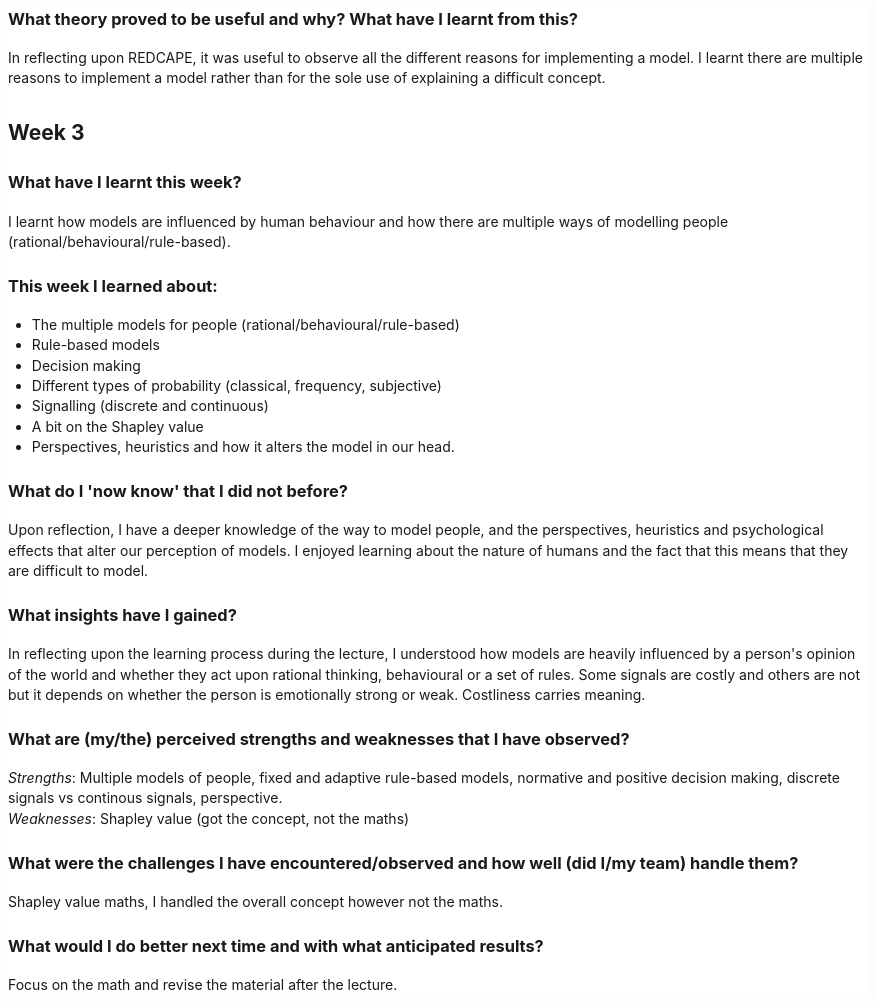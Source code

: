 ### What theory proved to be useful and why? What have I learnt from this?
In reflecting upon REDCAPE, it was useful to observe all the different reasons for implementing a model. I learnt there are multiple reasons to implement a model rather than
for the sole use of explaining a difficult concept.


## Week 3
### What have I learnt this week?
I learnt how models are influenced by human behaviour and how there are multiple ways of modelling people (rational/behavioural/rule-based).

### This week I learned about:
 - The multiple models for people (rational/behavioural/rule-based)
 - Rule-based models
 - Decision making
 - Different types of probability (classical, frequency, subjective)
 - Signalling (discrete and continuous)
 - A bit on the Shapley value
 - Perspectives, heuristics and how it alters the model in our head.

### What do I 'now know' that I did not before?
Upon reflection, I have a deeper knowledge of the way to model people, and the perspectives, heuristics and psychological effects that alter our perception of models.
I enjoyed learning about the nature of humans and the fact that this means that they are difficult to model.

### What insights have I gained?
In reflecting upon the learning process during the lecture, I understood how models are heavily influenced by a person's opinion of the world and whether they act upon
rational thinking, behavioural or a set of rules. Some signals are costly and others are not but it depends on whether the person is emotionally strong or weak.
Costliness carries meaning.

### What are (my/the) perceived strengths and weaknesses that I have observed?
*Strengths*: Multiple models of people, fixed and adaptive rule-based models, normative and positive decision making, discrete signals vs continous signals, perspective.  
*Weaknesses*: Shapley value (got the concept, not the maths)

### What were the challenges I have encountered/observed and how well (did I/my team) handle them?
Shapley value maths, I handled the overall concept however not the maths. 

### What would I do better next time and with what anticipated results?
Focus on the math and revise the material after the lecture.
